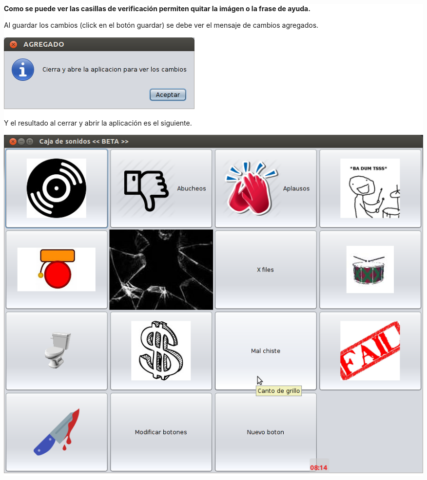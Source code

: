 **Como se puede ver las casillas de verificación permiten quitar la imágen o la frase de ayuda.**

Al guardar los cambios \(click en el botón guardar\) se debe ver el mensaje de cambios agregados.

![Agregado](./Img/AGREGADO.png)

Y el resultado al cerrar y abrir la aplicación es el siguiente.

![Resultado propiedades](./Img/Resultado_propiedades.png)
